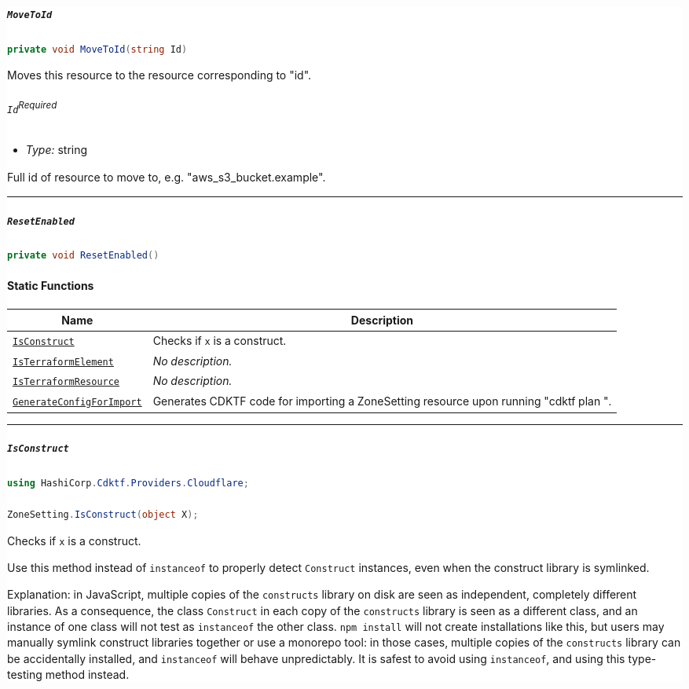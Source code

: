 
##### `MoveToId` <a name="MoveToId" id="@cdktf/provider-cloudflare.zoneSetting.ZoneSetting.moveToId"></a>

```csharp
private void MoveToId(string Id)
```

Moves this resource to the resource corresponding to "id".

###### `Id`<sup>Required</sup> <a name="Id" id="@cdktf/provider-cloudflare.zoneSetting.ZoneSetting.moveToId.parameter.id"></a>

- *Type:* string

Full id of resource to move to, e.g. "aws_s3_bucket.example".

---

##### `ResetEnabled` <a name="ResetEnabled" id="@cdktf/provider-cloudflare.zoneSetting.ZoneSetting.resetEnabled"></a>

```csharp
private void ResetEnabled()
```

#### Static Functions <a name="Static Functions" id="Static Functions"></a>

| **Name** | **Description** |
| --- | --- |
| <code><a href="#@cdktf/provider-cloudflare.zoneSetting.ZoneSetting.isConstruct">IsConstruct</a></code> | Checks if `x` is a construct. |
| <code><a href="#@cdktf/provider-cloudflare.zoneSetting.ZoneSetting.isTerraformElement">IsTerraformElement</a></code> | *No description.* |
| <code><a href="#@cdktf/provider-cloudflare.zoneSetting.ZoneSetting.isTerraformResource">IsTerraformResource</a></code> | *No description.* |
| <code><a href="#@cdktf/provider-cloudflare.zoneSetting.ZoneSetting.generateConfigForImport">GenerateConfigForImport</a></code> | Generates CDKTF code for importing a ZoneSetting resource upon running "cdktf plan <stack-name>". |

---

##### `IsConstruct` <a name="IsConstruct" id="@cdktf/provider-cloudflare.zoneSetting.ZoneSetting.isConstruct"></a>

```csharp
using HashiCorp.Cdktf.Providers.Cloudflare;

ZoneSetting.IsConstruct(object X);
```

Checks if `x` is a construct.

Use this method instead of `instanceof` to properly detect `Construct`
instances, even when the construct library is symlinked.

Explanation: in JavaScript, multiple copies of the `constructs` library on
disk are seen as independent, completely different libraries. As a
consequence, the class `Construct` in each copy of the `constructs` library
is seen as a different class, and an instance of one class will not test as
`instanceof` the other class. `npm install` will not create installations
like this, but users may manually symlink construct libraries together or
use a monorepo tool: in those cases, multiple copies of the `constructs`
library can be accidentally installed, and `instanceof` will behave
unpredictably. It is safest to avoid using `instanceof`, and using
this type-testing method instead.
